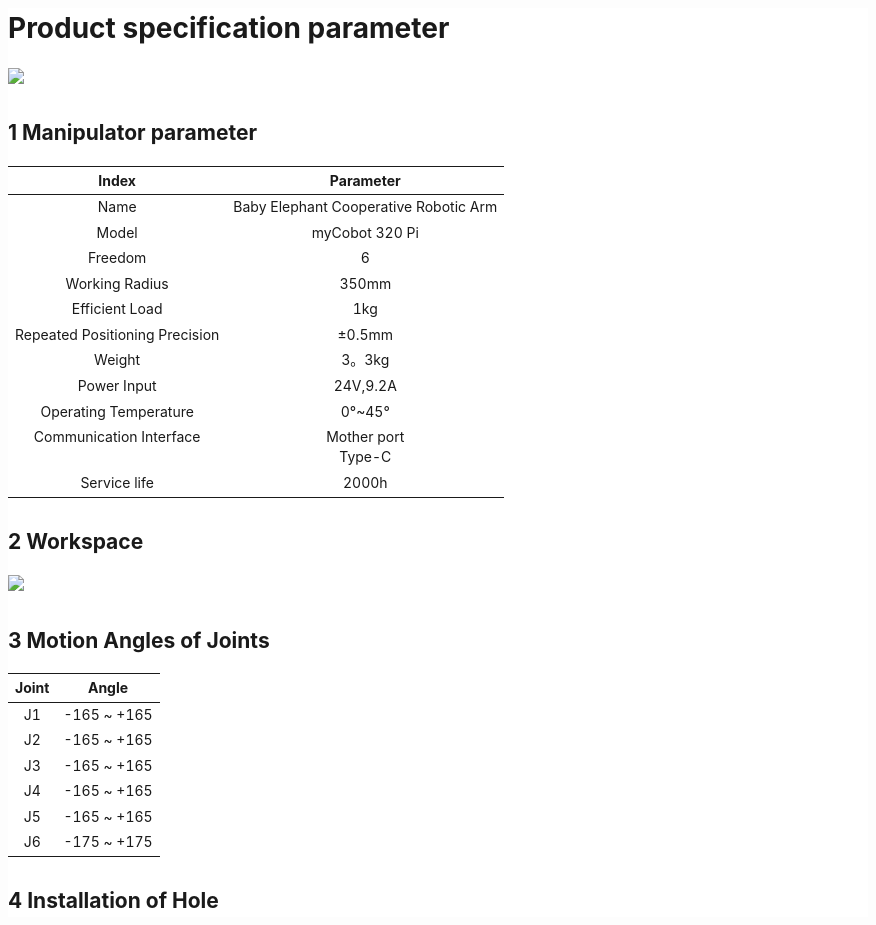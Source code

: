 # Product specification parameter

<img src="../../resources/8-FilesDownload/2-serialproduct/320Pi.jpg" width="800" height="auto" />

## 1 Manipulator parameter

| Index        | Parameter                   |
| :------------: | :---------------------------: |
| Name         | Baby Elephant Cooperative Robotic Arm |
| Model        | myCobot 320 Pi              |
| Freedom      | 6                           |
| Working Radius | 350mm                     |
| Efficient Load | 1kg                       |
| Repeated Positioning Precision | ±0.5mm    |
| Weight      | 3。3kg                       |
| Power Input | 24V,9.2A                     |
| Operating Temperature | 0°~45°             |
| Communication Interface | Mother port <br> Type-C |
| Service life | 2000h                       |

## 2 Workspace

<img src="../../resources/8-FilesDownload/2-serialproduct/320work.png" width="800" height="auto" />

## 3 Motion Angles of Joints

| Joint      | Angle        |
| :--------: | :-------------:|
| J1         | -165 ~ +165    |
| J2         | -165 ~ +165    |
| J3         | -165 ~ +165    |
| J4         | -165 ~ +165    |
| J5         | -165 ~ +165    |
| J6         | -175 ~ +175    |

## 4 Installation of Hole
